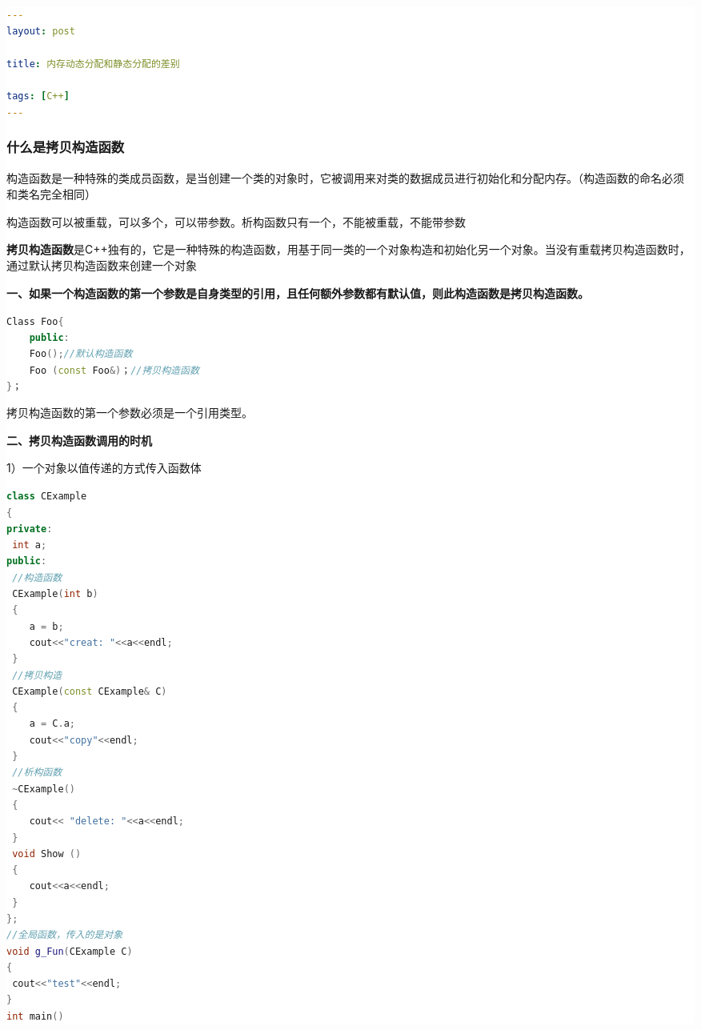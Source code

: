 ```yaml
---
layout: post

title: 内存动态分配和静态分配的差别

tags: [C++]
---
```


### 什么是拷贝构造函数

   构造函数是一种特殊的类成员函数，是当创建一个类的对象时，它被调用来对类的数据成员进行初始化和分配内存。（构造函数的命名必须和类名完全相同）

构造函数可以被重载，可以多个，可以带参数。析构函数只有一个，不能被重载，不能带参数

**拷贝构造函数**是C++独有的，它是一种特殊的构造函数，用基于同一类的一个对象构造和初始化另一个对象。当没有重载拷贝构造函数时，通过默认拷贝构造函数来创建一个对象

**一、如果一个构造函数的第一个参数是自身类型的引用，且任何额外参数都有默认值，则此构造函数是拷贝构造函数。**

```c++
Class Foo{
    public:
    Foo();//默认构造函数
    Foo (const Foo&)；//拷贝构造函数
}；
```

拷贝构造函数的第一个参数必须是一个引用类型。

**二、拷贝构造函数调用的时机**

1）一个对象以值传递的方式传入函数体

```c++
class CExample   
{  
private:  
 int a;   
public:  
 //构造函数  
 CExample(int b)  
 {   
    a = b;  
    cout<<"creat: "<<a<<endl;  
 }    
 //拷贝构造  
 CExample(const CExample& C)  
 {  
    a = C.a;  
    cout<<"copy"<<endl;  
 }     
 //析构函数  
 ~CExample()  
 {  
    cout<< "delete: "<<a<<endl;  
 }   
 void Show ()  
 {  
    cout<<a<<endl;  
 }  
};    
//全局函数，传入的是对象  
void g_Fun(CExample C)  
{  
 cout<<"test"<<endl;  
}    
int main()  
```
